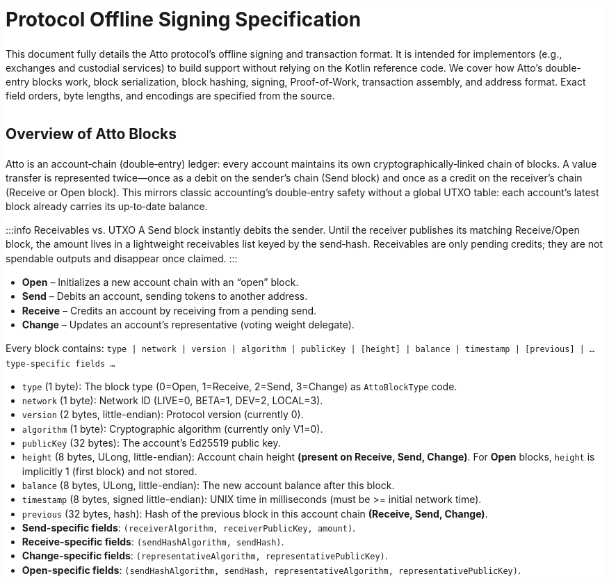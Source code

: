 # Protocol Offline Signing Specification

This document fully details the Atto protocol’s offline signing and transaction format. It is intended for
implementors (e.g., exchanges and custodial services) to build support without relying on the Kotlin reference code. We
cover how Atto’s double-entry blocks work, block serialization, block hashing, signing, Proof-of-Work, transaction
assembly, and address format. Exact field orders, byte lengths, and encodings are specified from the source.

## Overview of Atto Blocks

Atto is an account‑chain (double‑entry) ledger: every account maintains its own cryptographically‐linked chain of
blocks. A value transfer is represented twice—once as a debit on the sender’s chain (Send block) and once as a credit on
the receiver’s chain (Receive or Open block). This mirrors classic accounting’s double‑entry safety without a global
UTXO table: each account’s latest block already carries its up‑to‑date balance.

:::info
Receivables vs. UTXO A Send block instantly debits the sender. Until the receiver publishes its matching Receive/Open
block, the amount lives in a lightweight receivables list keyed by the send‑hash. Receivables are only pending credits;
they are not spendable outputs and disappear once claimed.
:::

* **Open** – Initializes a new account chain with an “open” block.
* **Send** – Debits an account, sending tokens to another address.
* **Receive** – Credits an account by receiving from a pending send.
* **Change** – Updates an account’s representative (voting weight delegate).

Every block contains:
`type | network | version | algorithm | publicKey | [height] | balance | timestamp | [previous] | … type-specific fields …`

* `type` (1 byte): The block type (0=Open, 1=Receive, 2=Send, 3=Change) as `AttoBlockType` code.
* `network` (1 byte): Network ID (LIVE=0, BETA=1, DEV=2, LOCAL=3).
* `version` (2 bytes, little-endian): Protocol version (currently 0).
* `algorithm` (1 byte): Cryptographic algorithm (currently only V1=0).
* `publicKey` (32 bytes): The account’s Ed25519 public key.
* `height` (8 bytes, ULong, little-endian): Account chain height **(present on Receive, Send, Change)**. For **Open**
  blocks, `height` is implicitly 1 (first block) and not stored.
* `balance` (8 bytes, ULong, little-endian): The new account balance after this block.
* `timestamp` (8 bytes, signed little-endian): UNIX time in milliseconds (must be >= initial network time).
* `previous` (32 bytes, hash): Hash of the previous block in this account chain **(Receive, Send, Change)**.
* **Send-specific fields**: `(receiverAlgorithm, receiverPublicKey, amount)`.
* **Receive-specific fields**: `(sendHashAlgorithm, sendHash)`.
* **Change-specific fields**: `(representativeAlgorithm, representativePublicKey)`.
* **Open-specific fields**: `(sendHashAlgorithm, sendHash, representativeAlgorithm, representativePublicKey)`.
